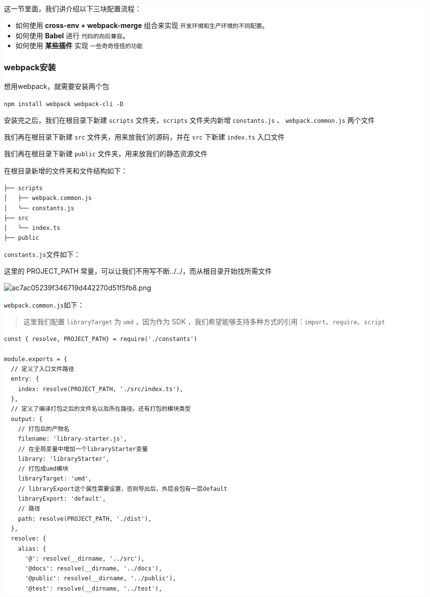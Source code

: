 这一节里面，我们讲介绍以下三块配置流程：

- 如何使用 **cross-env + webpack-merge** 组合来实现 `开发环境和生产环境的不同配置`。
- 如何使用 **Babel** 进行 `代码的向后兼容`。
- 如何使用 **某些插件** 实现 `一些奇奇怪怪的功能 ` 


### webpack安装

想用webpack，就需要安装两个包

```
npm install webpack webpack-cli -D
```

安装完之后，我们在根目录下新建 `scripts` 文件夹，`scripts` 文件夹内新增 `constants.js` 、  `webpack.common.js` 两个文件

我们再在根目录下新建 `src` 文件夹，用来放我们的源码，并在 `src` 下新建 `index.ts` 入口文件

我们再在根目录下新建 `public` 文件夹，用来放我们的静态资源文件

在根目录新增的文件夹和文件结构如下：


```
├── scripts
│   ├── webpack.common.js
│   └── constants.js
├── src
│   └── index.ts
├── public
```


`constants.js`文件如下：

这里的 PROJECT_PATH 常量，可以让我们不用写不断../../，而从根目录开始找所需文件

![ac7ac05239f346719d442270d51f5fb8.png](https://p3-juejin.byteimg.com/tos-cn-i-k3u1fbpfcp/f7ee8581d3304940a499c783df763464~tplv-k3u1fbpfcp-watermark.image?)


`webpack.common.js`如下：

> 这里我们配置 `libraryTarget` 为 `umd` ，因为作为 SDK ，我们希望能够支持多种方式的引用：`import`、`require`、`script`

```
const { resolve, PROJECT_PATH} = require('./constants')

module.exports = {
  // 定义了入口文件路径
  entry: {
    index: resolve(PROJECT_PATH, './src/index.ts'),
  },
  // 定义了编译打包之后的文件名以及所在路径。还有打包的模块类型
  output: {
    // 打包后的产物名
    filename: 'library-starter.js',
    // 在全局变量中增加一个libraryStarter变量
    library: 'libraryStarter',
    // 打包成umd模块
    libraryTarget: 'umd',
    // libraryExport这个属性需要设置，否则导出后，外层会包有一层default
    libraryExport: 'default',
    // 路径
    path: resolve(PROJECT_PATH, './dist'),
  },
  resolve: {
    alias: {
      '@': resolve(__dirname, '../src'),
      '@docs': resolve(__dirname, '../docs'),
      '@public': resolve(__dirname, '../public'),
      '@test': resolve(__dirname, '../test'),
```